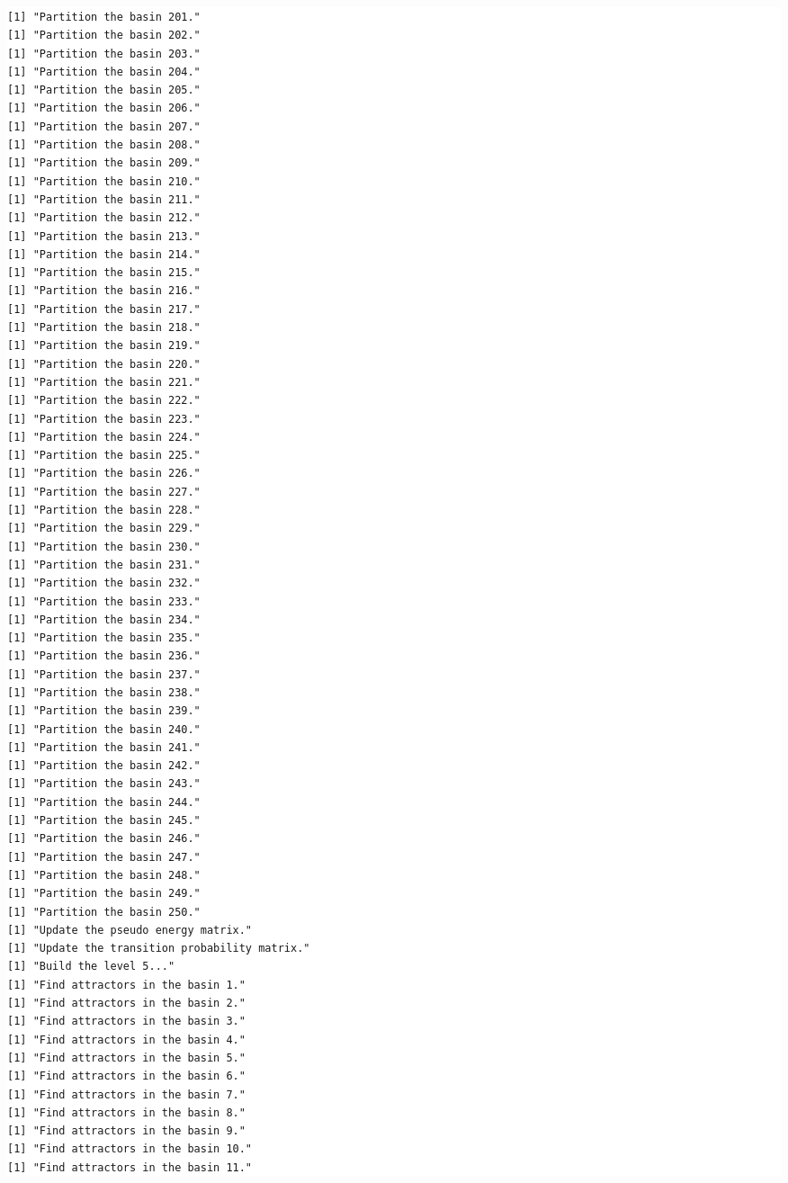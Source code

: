     [1] "Partition the basin 201."
    [1] "Partition the basin 202."
    [1] "Partition the basin 203."
    [1] "Partition the basin 204."
    [1] "Partition the basin 205."
    [1] "Partition the basin 206."
    [1] "Partition the basin 207."
    [1] "Partition the basin 208."
    [1] "Partition the basin 209."
    [1] "Partition the basin 210."
    [1] "Partition the basin 211."
    [1] "Partition the basin 212."
    [1] "Partition the basin 213."
    [1] "Partition the basin 214."
    [1] "Partition the basin 215."
    [1] "Partition the basin 216."
    [1] "Partition the basin 217."
    [1] "Partition the basin 218."
    [1] "Partition the basin 219."
    [1] "Partition the basin 220."
    [1] "Partition the basin 221."
    [1] "Partition the basin 222."
    [1] "Partition the basin 223."
    [1] "Partition the basin 224."
    [1] "Partition the basin 225."
    [1] "Partition the basin 226."
    [1] "Partition the basin 227."
    [1] "Partition the basin 228."
    [1] "Partition the basin 229."
    [1] "Partition the basin 230."
    [1] "Partition the basin 231."
    [1] "Partition the basin 232."
    [1] "Partition the basin 233."
    [1] "Partition the basin 234."
    [1] "Partition the basin 235."
    [1] "Partition the basin 236."
    [1] "Partition the basin 237."
    [1] "Partition the basin 238."
    [1] "Partition the basin 239."
    [1] "Partition the basin 240."
    [1] "Partition the basin 241."
    [1] "Partition the basin 242."
    [1] "Partition the basin 243."
    [1] "Partition the basin 244."
    [1] "Partition the basin 245."
    [1] "Partition the basin 246."
    [1] "Partition the basin 247."
    [1] "Partition the basin 248."
    [1] "Partition the basin 249."
    [1] "Partition the basin 250."
    [1] "Update the pseudo energy matrix."
    [1] "Update the transition probability matrix."
    [1] "Build the level 5..."
    [1] "Find attractors in the basin 1."
    [1] "Find attractors in the basin 2."
    [1] "Find attractors in the basin 3."
    [1] "Find attractors in the basin 4."
    [1] "Find attractors in the basin 5."
    [1] "Find attractors in the basin 6."
    [1] "Find attractors in the basin 7."
    [1] "Find attractors in the basin 8."
    [1] "Find attractors in the basin 9."
    [1] "Find attractors in the basin 10."
    [1] "Find attractors in the basin 11."